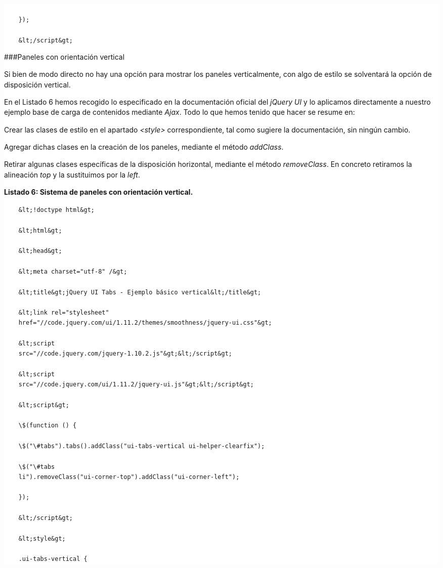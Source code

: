 ```

    });

    &lt;/script&gt;
```

###Paneles con orientación vertical


Si bien de modo directo no hay una opción para mostrar los paneles
verticalmente, con algo de estilo se solventará la opción de disposición
vertical.

En el Listado 6 hemos recogido lo especificado en la documentación
oficial del *jQuery UI* y lo aplicamos directamente a nuestro ejemplo
base de carga de contenidos mediante *Ajax*. Todo lo que hemos tenido
que hacer se resume en:

Crear las clases de estilo en el apartado *&lt;style&gt;*
correspondiente, tal como sugiere la documentación, sin ningún cambio.

Agregar dichas clases en la creación de los paneles, mediante el método
*addClass*.

Retirar algunas clases específicas de la disposición horizontal,
mediante el método *removeClass*. En concreto retiramos la alineación
*top* y la sustituimos por la *left*.

**Listado 6: Sistema de paneles con orientación vertical.**


```
    &lt;!doctype html&gt;

    &lt;html&gt;

    &lt;head&gt;

    &lt;meta charset="utf-8" /&gt;

    &lt;title&gt;jQuery UI Tabs - Ejemplo básico vertical&lt;/title&gt;

    &lt;link rel="stylesheet"
    href="//code.jquery.com/ui/1.11.2/themes/smoothness/jquery-ui.css"&gt;

    &lt;script
    src="//code.jquery.com/jquery-1.10.2.js"&gt;&lt;/script&gt;

    &lt;script
    src="//code.jquery.com/ui/1.11.2/jquery-ui.js"&gt;&lt;/script&gt;

    &lt;script&gt;

    \$(function () {

    \$("\#tabs").tabs().addClass("ui-tabs-vertical ui-helper-clearfix");

    \$("\#tabs
    li").removeClass("ui-corner-top").addClass("ui-corner-left");

    });

    &lt;/script&gt;

    &lt;style&gt;

    .ui-tabs-vertical {

```